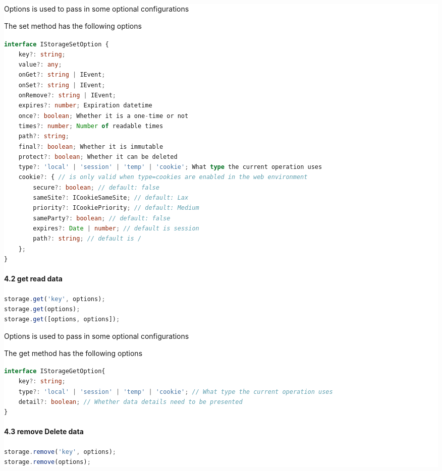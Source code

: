 Options is used to pass in some optional configurations

The set method has the following options

```ts
interface IStorageSetOption {
    key?: string;
    value?: any;
    onGet?: string | IEvent;
    onSet?: string | IEvent;
    onRemove?: string | IEvent;
    expires?: number; Expiration datetime
    once?: boolean; Whether it is a one-time or not
    times?: number; Number of readable times
    path?: string;
    final?: boolean; Whether it is immutable
    protect?: boolean; Whether it can be deleted
    type?: 'local' | 'session' | 'temp' | 'cookie'; What type the current operation uses
    cookie?: { // is only valid when type=cookies are enabled in the web environment
        secure?: boolean; // default: false
        sameSite?: ICookieSameSite; // default: Lax
        priority?: ICookiePriority; // default: Medium
        sameParty?: boolean; // default: false
        expires?: Date | number; // default is session
        path?: string; // default is /
    };
}
```

#### 4.2 get read data

```js
storage.get('key', options);
storage.get(options);
storage.get([options, options]);
```

Options is used to pass in some optional configurations

The get method has the following options

```ts
interface IStorageGetOption{
    key?: string;
    type?: 'local' | 'session' | 'temp' | 'cookie'; // What type the current operation uses
    detail?: boolean; // Whether data details need to be presented
}
```

#### 4.3 remove Delete data

```js
storage.remove('key', options);
storage.remove(options);
```
